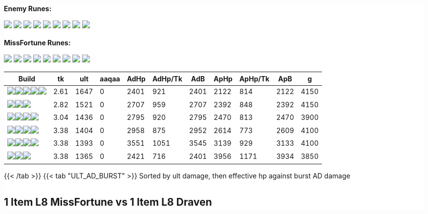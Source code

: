 

**Enemy Runes:**





![](/Styles/Precision/PressTheAttack/PressTheAttack.png)
![](/Styles/Precision/Triumph.png)
![](/Styles/Precision/LegendBloodline/LegendBloodline.png)
![](/Styles/Sorcery/LastStand/LastStand.png)
![](/Styles/Domination/EyeballCollection/EyeballCollection.png)
![](/Styles/Domination/TreasureHunter/TreasureHunter.png)
![](/StatMods/StatModsAttackSpeedIcon.png)
![](/StatMods/StatModsAdaptiveForceIcon.png)
![](/StatMods/StatModsHealthScalingIcon.png)



**MissFortune Runes:**


![](/Styles/Precision/PressTheAttack/PressTheAttack.png)
![](/Styles/Precision/AbsorbLife/AbsorbLife.png)
![](/Styles/Precision/LegendBloodline/LegendBloodline.png)
![](/Styles/Precision/CutDown/CutDown.png)
![](/Styles/Sorcery/AbsoluteFocus/AbsoluteFocus.png)
![](/Styles/Sorcery/GatheringStorm/GatheringStorm.png)
![](/StatMods/StatModsAdaptiveForceIcon.png)
![](/StatMods/StatModsAdaptiveForceIcon.png)
![](/StatMods/StatModsHealthScalingIcon.png)





 Build |tk|ult|aaqaa|AdHp|AdHp/Tk|AdB|ApHp|ApHp/Tk|ApB|g
-|-|-|-|-|-|-|-|-|-|-
![](/item/3142.png)![](/item/1001.png)![](/item/1055.png)![](/item/1036.png)![](/item/1036.png)|2.61|1647|0|2401|921|2401|2122|814|2122|4150
![](/item/3072.png)![](/item/1001.png)![](/item/1055.png)|2.82|1521|0|2707|959|2707|2392|848|2392|4150
![](/item/3814.png)![](/item/1001.png)![](/item/1055.png)![](/item/1036.png)|3.04|1436|0|2795|920|2795|2470|813|2470|3900
![](/item/3181.png)![](/item/1001.png)![](/item/1055.png)![](/item/1036.png)|3.38|1404|0|2958|875|2952|2614|773|2609|4100
![](/item/6673.png)![](/item/1001.png)![](/item/1055.png)![](/item/1036.png)|3.38|1393|0|3551|1051|3545|3139|929|3133|4100
![](/item/3156.png)![](/item/1001.png)![](/item/1055.png)|3.38|1365|0|2421|716|2401|3956|1171|3934|3850
{{< /tab >}}
{{< tab "ULT_AD_BURST" >}}
Sorted by ult damage, then effective hp against burst AD damage
## 1 Item L8 MissFortune vs 1 Item L8 Draven
